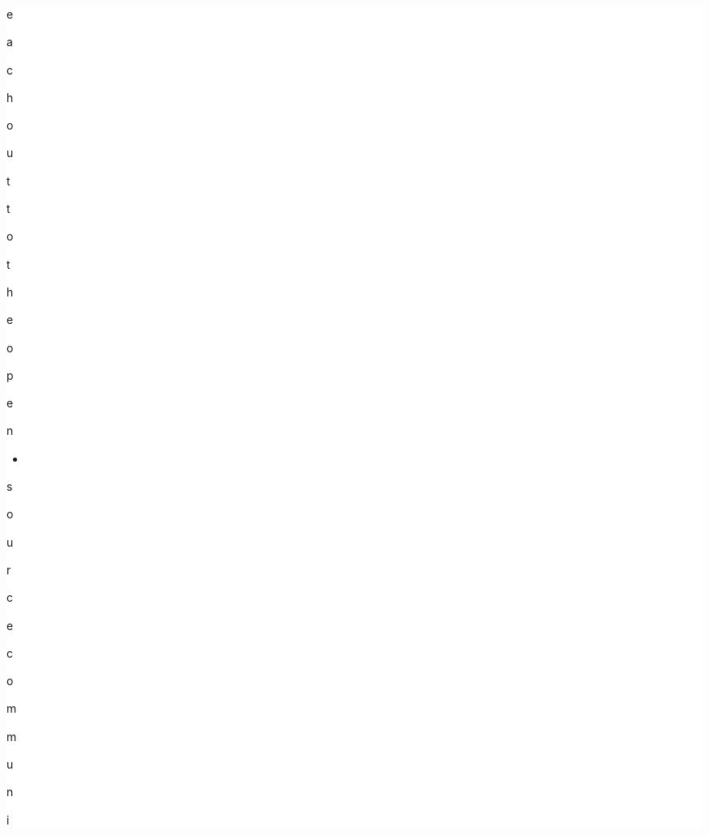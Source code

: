 e

a

c

h

 

o

u

t

 

t

o

 

t

h

e

 

o

p

e

n

-

s

o

u

r

c

e

 

c

o

m

m

u

n

i
